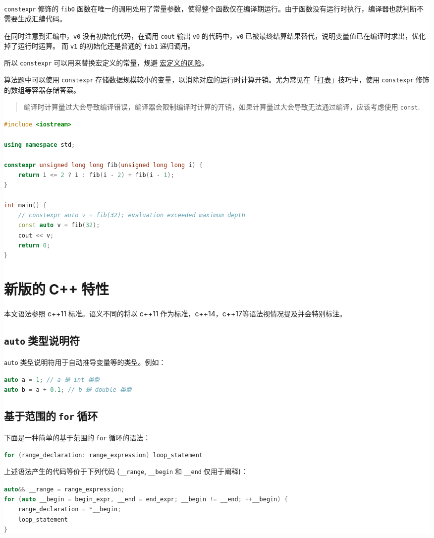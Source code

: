 `constexpr` 修饰的 `fib0` 函数在唯一的调用处用了常量参数，使得整个函数仅在编译期运行。由于函数没有运行时执行，编译器也就判断不需要生成汇编代码。

在同时注意到汇编中，`v0` 没有初始化代码，在调用 `cout` 输出 `v0` 的代码中，`v0` 已被最终结算结果替代，说明变量值已在编译时求出，优化掉了运行时运算。 而 `v1` 的初始化还是普通的 `fib1` 递归调用。

所以 `constexpr` 可以用来替换宏定义的常量，规避 [宏定义的风险](https://oi-wiki.org/lang/basic/#define-%E5%91%BD%E4%BB%A4)。

算法题中可以使用 `constexpr` 存储数据规模较小的变量，以消除对应的运行时计算开销。尤为常见在「[打表](https://oi-wiki.org/contest/dictionary/)」技巧中，使用 `constexpr` 修饰的数组等容器存储答案。

> 编译时计算量过大会导致编译错误，编译器会限制编译时计算的开销，如果计算量过大会导致无法通过编译，应该考虑使用 `const`.

```cpp
#include <iostream>

using namespace std;

constexpr unsigned long long fib(unsigned long long i) {
	return i <= 2 ? i : fib(i - 2) + fib(i - 1);
}

int main() {
	// constexpr auto v = fib(32); evaluation exceeded maximum depth
	const auto v = fib(32);
	cout << v;
	return 0;
}
```

# 新版的 C++ 特性

本文语法参照 c++11 标准。语义不同的将以 c++11 作为标准，c++14，c++17等语法视情况提及并会特别标注。

## `auto` 类型说明符

`auto` 类型说明符用于自动推导变量等的类型。例如：

```cpp
auto a = 1; // a 是 int 类型
auto b = a + 0.1; // b 是 double 类型
```

## 基于范围的 `for` 循环

下面是一种简单的基于范围的 `for` 循环的语法：

```cpp
for (range_declaration: range_expression) loop_statement
```

上述语法产生的代码等价于下列代码 (`__range`, `__begin` 和 `__end` 仅用于阐释)：

```cpp
auto&& __range = range_expression;
for (auto __begin = begin_expr, __end = end_expr; __begin != __end; ++__begin) {
	range_declaration = *__begin;
	loop_statement
}
```
